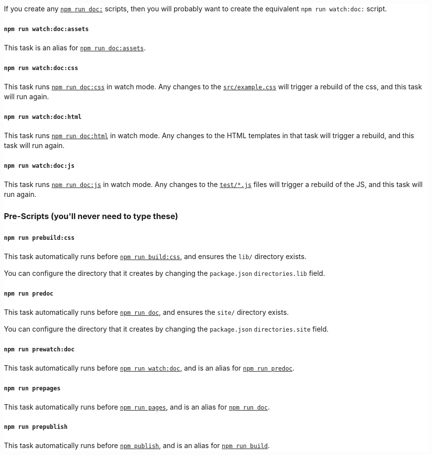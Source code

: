 If you create any [`npm run doc:`](#npm-run-doc) scripts, then you will probably want to create the equivalent `npm run watch:doc:` script.

#### `npm run watch:doc:assets`

This task is an alias for [`npm run doc:assets`](#npm-run-doc-assets).

#### `npm run watch:doc:css`

This task runs [`npm run doc:css`](#npm-run-doc-css) in watch mode. Any changes to the [`src/example.css`](#src-directory) will trigger a rebuild of the css, and this task will run again.

#### `npm run watch:doc:html`

This task runs [`npm run doc:html`](#npm-run-doc-html) in watch mode. Any changes to the HTML templates in that task will trigger a rebuild, and this task will run again.

#### `npm run watch:doc:js`

This task runs [`npm run doc:js`](#npm-run-doc-js) in watch mode. Any changes to the [`test/*.js`](#test-directory) files will trigger a rebuild of the JS, and this task will run again.

### Pre-Scripts (you'll never need to type these)

#### `npm run prebuild:css`

This task automatically runs before [`npm run build:css`](#npm-run-build-css), and ensures the `lib/` directory exists.

You can configure the directory that it creates by changing the `package.json` `directories.lib` field.

#### `npm run predoc`

This task automatically runs before [`npm run doc`](#npm-run-doc), and ensures the `site/` directory exists.

You can configure the directory that it creates by changing the `package.json` `directories.site` field.


#### `npm run prewatch:doc`

This task automatically runs before [`npm run watch:doc`](#npm-run-watch-doc), and is an alias for [`npm run predoc`](#npm-run-predoc).

#### `npm run prepages`

This task automatically runs before [`npm run pages`](#npm-run-pages), and is an alias for [`npm run doc`](#npm-run-doc).

#### `npm run prepublish`

This task automatically runs before [`npm publish`](https://docs.npmjs.com/cli/publish), and is an alias for [`npm run build`](#npm-run-build).
